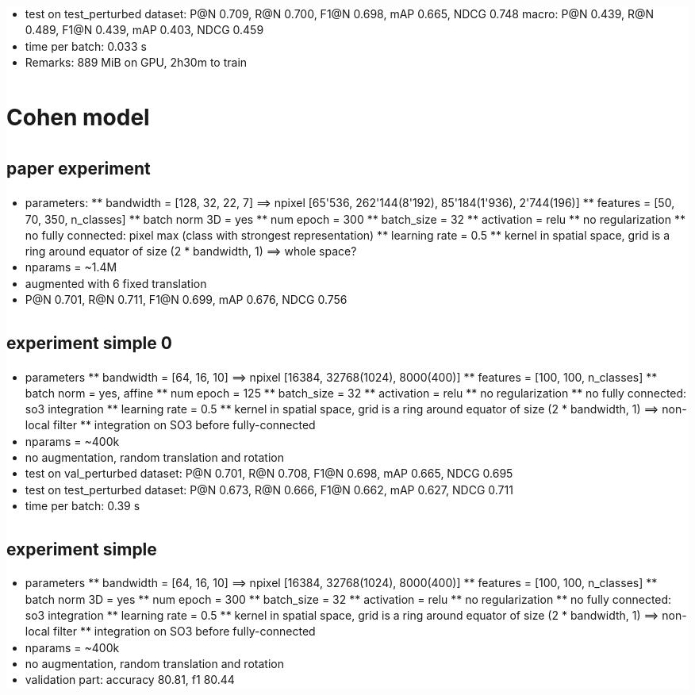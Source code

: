 * test on test_perturbed dataset: P@N 0.709, R@N 0.700, F1@N 0.698, mAP 0.665, NDCG 0.748
                          macro: P@N 0.439, R@N 0.489, F1@N 0.439, mAP 0.403, NDCG 0.459
* time per batch: 0.033 s
* Remarks: 889 MiB on GPU, 2h30m to train

# Cohen model
## paper experiment
* parameters:
** bandwidth = [128, 32, 22, 7] ==> npixel [65'536, 262'144(8'192), 85'184(1'936), 2'744(196)]
** features = [50, 70, 350, n_classes]
** batch norm 3D = yes
** num epoch = 300
** batch_size = 32
** activation = relu
** no regularization
** no fully connected: pixel max (class with strongest representation)
** learning rate = 0.5
** kernel in spatial space, grid is a ring around equator of size (2 * bandwidth, 1) ==> whole space?
* nparams = ~1.4M
* augmented with 6 fixed translation
* P@N 0.701, R@N 0.711, F1@N 0.699, mAP 0.676, NDCG 0.756

## experiment simple 0
* parameters
** bandwidth = [64, 16, 10] ==> npixel [16384, 32768(1024), 8000(400)]
** features = [100, 100, n_classes]
** batch norm = yes, affine
** num epoch = 125
** batch_size = 32
** activation = relu
** no regularization
** no fully connected: so3 integration
** learning rate = 0.5
** kernel in spatial space, grid is a ring around equator of size (2 * bandwidth, 1) ==> non-local filter
** integration on SO3 before fully-connected
* nparams = ~400k
* no augmentation, random translation and rotation
* test on val_perturbed dataset: P@N 0.701, R@N 0.708, F1@N 0.698, mAP 0.665, NDCG 0.695
* test on test_perturbed dataset: P@N 0.673, R@N 0.666, F1@N 0.662, mAP 0.627, NDCG 0.711
* time per batch: 0.39 s

## experiment simple
* parameters
** bandwidth = [64, 16, 10] ==> npixel [16384, 32768(1024), 8000(400)]
** features = [100, 100, n_classes]
** batch norm 3D = yes
** num epoch = 300
** batch_size = 32
** activation = relu
** no regularization
** no fully connected: so3 integration
** learning rate = 0.5
** kernel in spatial space, grid is a ring around equator of size (2 * bandwidth, 1) ==> non-local filter
** integration on SO3 before fully-connected
* nparams = ~400k
* no augmentation, random translation and rotation
* validation part: accuracy 80.81, f1 80.44